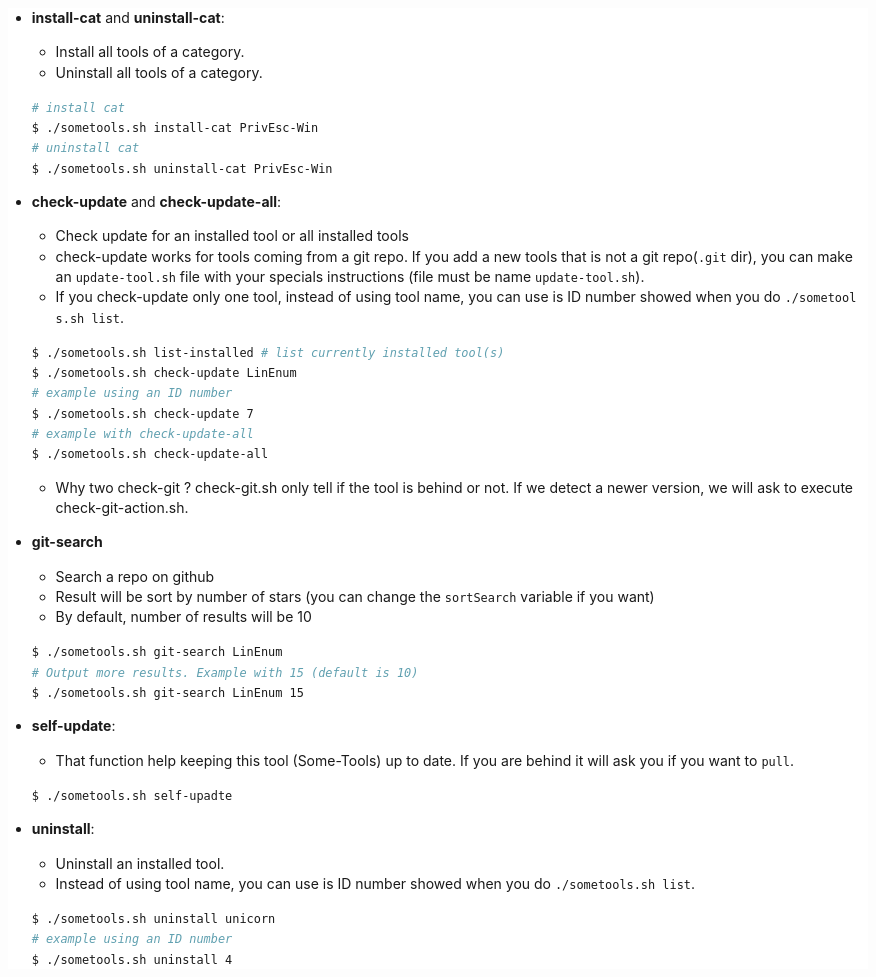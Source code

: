 - **install-cat** and **uninstall-cat**:
  - Install all tools of a category.
  - Uninstall all tools of a category.

  ```bash
  # install cat
  $ ./sometools.sh install-cat PrivEsc-Win
  # uninstall cat
  $ ./sometools.sh uninstall-cat PrivEsc-Win
  ```

- **check-update** and **check-update-all**:
  - Check update for an installed tool or all installed tools
  - check-update works for tools coming from a git repo. If you add a new tools that is not a git repo(`.git` dir), you can make an `update-tool.sh` file with your specials instructions (file must be name `update-tool.sh`).
  - If you check-update only one tool, instead of using tool name, you can use is ID number showed when you do `./sometools.sh list`.

  ```bash
  $ ./sometools.sh list-installed # list currently installed tool(s)
  $ ./sometools.sh check-update LinEnum
  # example using an ID number
  $ ./sometools.sh check-update 7
  # example with check-update-all
  $ ./sometools.sh check-update-all
  ```

  - Why two check-git ? check-git.sh only tell if the tool is behind or not. If we detect a newer version, we will ask to execute check-git-action.sh.

- **git-search**
  - Search a repo on github
  - Result will be sort by number of stars (you can change the `sortSearch` variable if you want)
  - By default, number of results will be 10

  ```bash
  $ ./sometools.sh git-search LinEnum
  # Output more results. Example with 15 (default is 10)
  $ ./sometools.sh git-search LinEnum 15
  ```

- **self-update**:
  - That function help keeping this tool (Some-Tools) up to date. If you are behind it will ask you if you want to `pull`.

  ```bash
  $ ./sometools.sh self-upadte
  ```

- **uninstall**:
  - Uninstall an installed tool.
  - Instead of using tool name, you can use is ID number showed when you do `./sometools.sh list`.

  ```bash
  $ ./sometools.sh uninstall unicorn
  # example using an ID number
  $ ./sometools.sh uninstall 4
  ```

